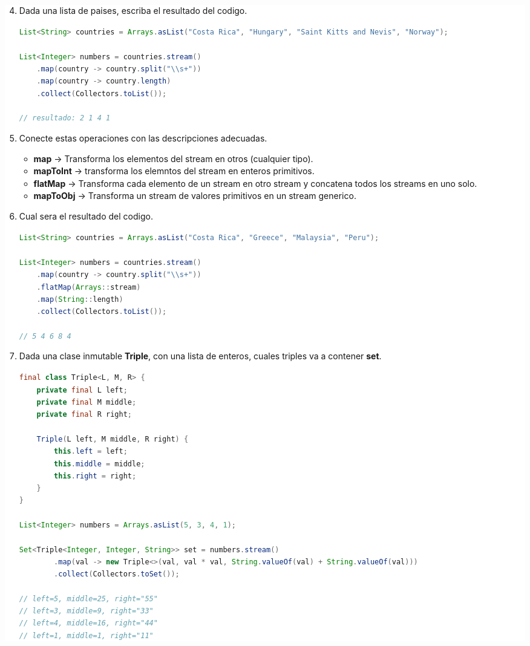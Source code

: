 4. Dada una lista de paises, escriba el resultado del codigo.

    ~~~java
    List<String> countries = Arrays.asList("Costa Rica", "Hungary", "Saint Kitts and Nevis", "Norway");

    List<Integer> numbers = countries.stream()
        .map(country -> country.split("\\s+"))
        .map(country -> country.length)
        .collect(Collectors.toList());

    // resultado: 2 1 4 1
    ~~~

5. Conecte estas operaciones con las descripciones adecuadas.

    - **map** -> Transforma los elementos del stream en otros (cualquier tipo).
    - **mapToInt** -> transforma los elemntos del stream en enteros primitivos.
    - **flatMap** -> Transforma cada elemento de un stream en otro stream y concatena todos los streams en uno solo.
    - **mapToObj** -> Transforma un stream de valores primitivos en un stream generico.

6. Cual sera el resultado del codigo.

    ~~~java
    List<String> countries = Arrays.asList("Costa Rica", "Greece", "Malaysia", "Peru");

    List<Integer> numbers = countries.stream()
        .map(country -> country.split("\\s+"))
        .flatMap(Arrays::stream)
        .map(String::length)
        .collect(Collectors.toList());

    // 5 4 6 8 4
    ~~~

7. Dada una clase inmutable **Triple**, con una lista de enteros, cuales triples va a contener **set**.

    ~~~java
    final class Triple<L, M, R> {
        private final L left;
        private final M middle;
        private final R right;

        Triple(L left, M middle, R right) {
            this.left = left;
            this.middle = middle;
            this.right = right;
        }
    }

    List<Integer> numbers = Arrays.asList(5, 3, 4, 1);

    Set<Triple<Integer, Integer, String>> set = numbers.stream()
            .map(val -> new Triple<>(val, val * val, String.valueOf(val) + String.valueOf(val)))
            .collect(Collectors.toSet());

    // left=5, middle=25, right="55"
    // left=3, middle=9, right="33"
    // left=4, middle=16, right="44"
    // left=1, middle=1, right="11"
    ~~~
